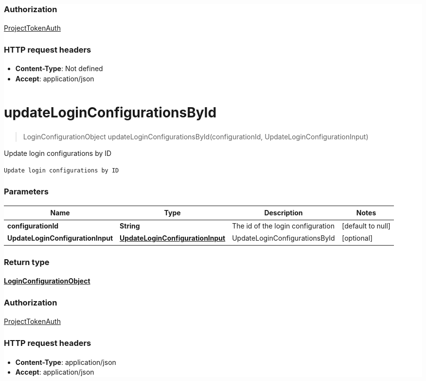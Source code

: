 ### Authorization

[ProjectTokenAuth](../README.md#ProjectTokenAuth)

### HTTP request headers

- **Content-Type**: Not defined
- **Accept**: application/json

<a name="updateLoginConfigurationsById"></a>

# **updateLoginConfigurationsById**

> LoginConfigurationObject updateLoginConfigurationsById(configurationId, UpdateLoginConfigurationInput)

Update login configurations by ID

    Update login configurations by ID

### Parameters

| Name                              | Type                                                                            | Description                       | Notes             |
| --------------------------------- | ------------------------------------------------------------------------------- | --------------------------------- | ----------------- |
| **configurationId**               | **String**                                                                      | The id of the login configuration | [default to null] |
| **UpdateLoginConfigurationInput** | [**UpdateLoginConfigurationInput**](../Models/UpdateLoginConfigurationInput.md) | UpdateLoginConfigurationsById     | [optional]        |

### Return type

[**LoginConfigurationObject**](../Models/LoginConfigurationObject.md)

### Authorization

[ProjectTokenAuth](../README.md#ProjectTokenAuth)

### HTTP request headers

- **Content-Type**: application/json
- **Accept**: application/json
